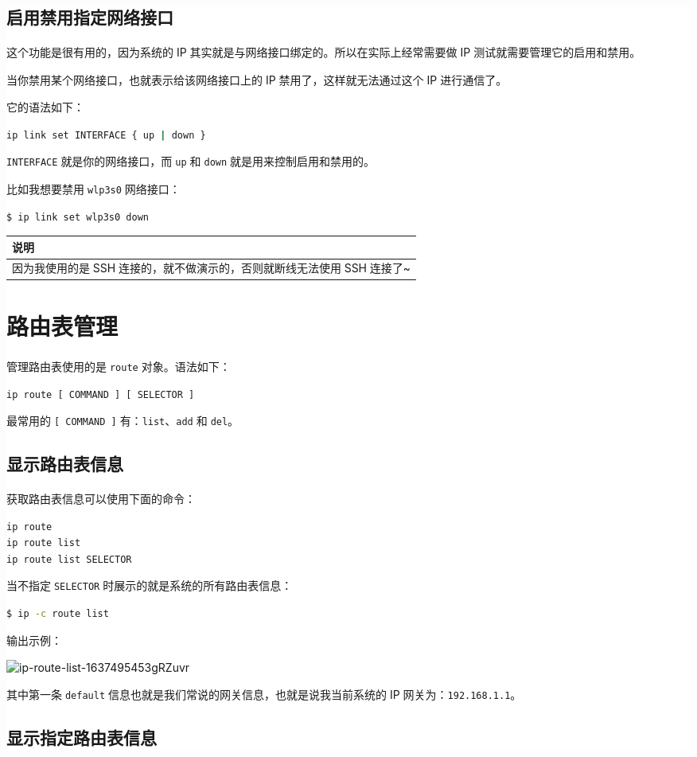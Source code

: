 ## 启用禁用指定网络接口

这个功能是很有用的，因为系统的 IP 其实就是与网络接口绑定的。所以在实际上经常需要做 IP 测试就需要管理它的启用和禁用。

当你禁用某个网络接口，也就表示给该网络接口上的 IP 禁用了，这样就无法通过这个 IP 进行通信了。

它的语法如下：

```bash
ip link set INTERFACE { up | down }
```

`INTERFACE` 就是你的网络接口，而 `up` 和 `down` 就是用来控制启用和禁用的。

比如我想要禁用 `wlp3s0` 网络接口：

```bash
$ ip link set wlp3s0 down
```

| **说明**                                                     |
| :----------------------------------------------------------- |
| 因为我使用的是 SSH 连接的，就不做演示的，否则就断线无法使用 SSH 连接了~ |

# 路由表管理

管理路由表使用的是 `route` 对象。语法如下：

```
ip route [ COMMAND ] [ SELECTOR ]
```

最常用的 `[ COMMAND ]` 有：`list`、`add` 和 `del`。

## 显示路由表信息

获取路由表信息可以使用下面的命令：

```bash
ip route
ip route list
ip route list SELECTOR
```

当不指定 `SELECTOR` 时展示的就是系统的所有路由表信息：

```bash
$ ip -c route list
```

输出示例：

![ip-route-list-1637495453gRZuvr](https://ituknown.org/linux-media/NetworkManager/ip-command/ip-route-list-1637495453gRZuvr.png)

其中第一条 `default` 信息也就是我们常说的网关信息，也就是说我当前系统的 IP 网关为：`192.168.1.1`。

## 显示指定路由表信息
